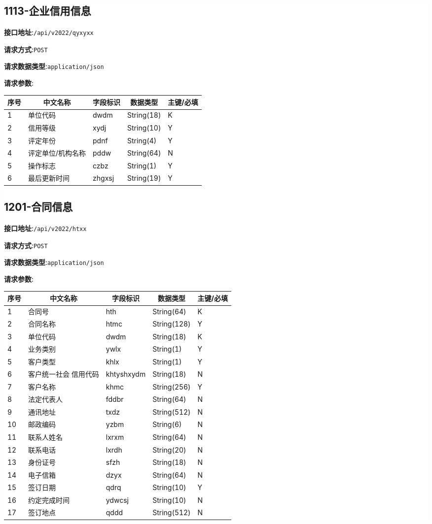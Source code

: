 

## 1113-企业信用信息

**接口地址**:`/api/v2022/qyxyxx`

**请求方式**:`POST`

**请求数据类型**:`application/json`

**请求参数**:

| 序号 | 中文名称          | 字段标识 | 数据类型   | 主键/必填 |
| ---- | ----------------- | -------- | ---------- | --------- |
| 1    | 单位代码          | dwdm     | String(18) | K         |
| 2    | 信用等级          | xydj     | String(10) | Y         |
| 3    | 评定年份          | pdnf     | String(4)  | Y         |
| 4    | 评定单位/机构名称 | pddw     | String(64) | N         |
| 5    | 操作标志          | czbz     | String(1)  | Y         |
| 6    | 最后更新时间      | zhgxsj   | String(19) | Y         |



## 1201-合同信息

**接口地址**:`/api/v2022/htxx`

**请求方式**:`POST`

**请求数据类型**:`application/json`

**请求参数**:

| 序号 | 中文名称              | 字段标识   | 数据类型      | 主键/必填 |
| ---- | --------------------- | ---------- | ------------- | --------- |
| 1    | 合同号                | hth        | String(64)    | K         |
| 2    | 合同名称              | htmc       | String(128)   | Y         |
| 3    | 单位代码              | dwdm       | String(18)    | K         |
| 4    | 业务类别              | ywlx       | String(1)     | Y         |
| 5    | 客户类型              | khlx       | String(1)     | Y         |
| 6    | 客户统一社会 信用代码 | khtyshxydm | String(18)    | N         |
| 7    | 客户名称              | khmc       | String(256)   | Y         |
| 8    | 法定代表人            | fddbr      | String(64)    | N         |
| 9    | 通讯地址              | txdz       | String(512)   | N         |
| 10   | 邮政编码              | yzbm       | String(6)     | N         |
| 11   | 联系人姓名            | lxrxm      | String(64)    | N         |
| 12   | 联系电话              | lxrdh      | String(20)    | N         |
| 13   | 身份证号              | sfzh       | String(18)    | N         |
| 14   | 电子信箱              | dzyx       | String(64)    | N         |
| 15   | 签订日期              | qdrq       | String(10)    | Y         |
| 16   | 约定完成时间          | ydwcsj     | String(10)    | N         |
| 17   | 签订地点              | qddd       | String(512)   | N         |